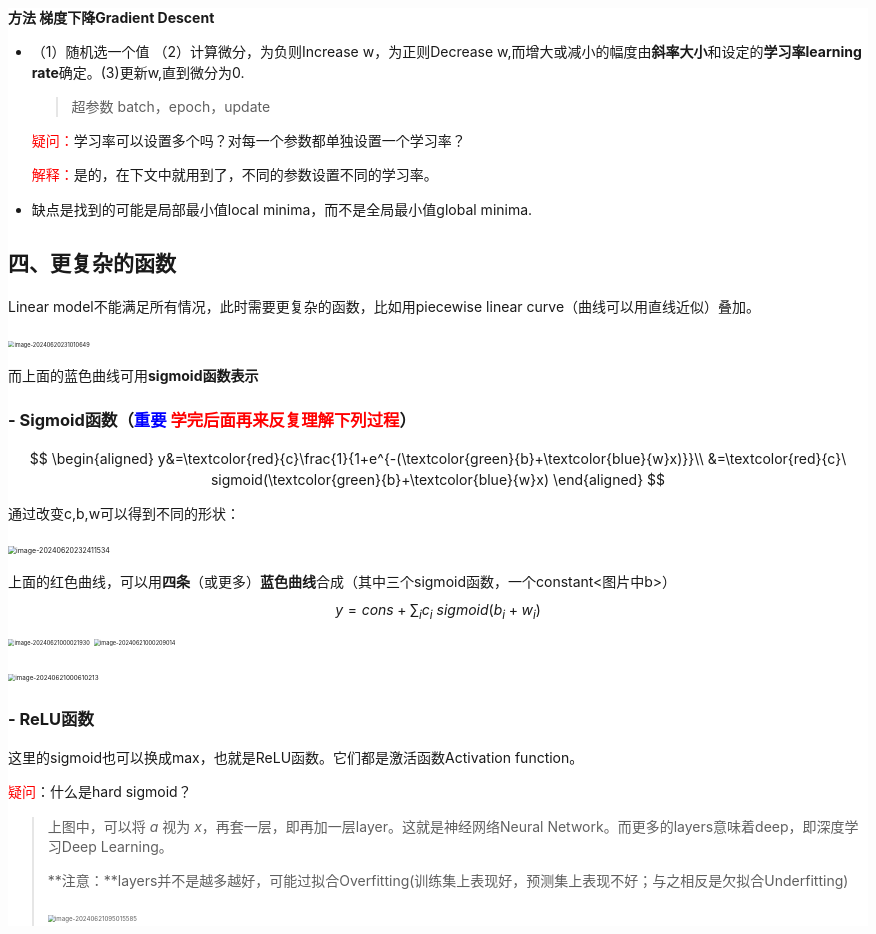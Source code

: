 **方法 梯度下降Gradient Descent** 

- （1）随机选一个值 （2）计算微分，为负则Increase w，为正则Decrease w,而增大或减小的幅度由**斜率大小**和设定的**学习率learning rate**确定。(3)更新w,直到微分为0.

  > 超参数 batch，epoch，update

  <font color='red'>疑问：</font>学习率可以设置多个吗？对每一个参数都单独设置一个学习率？

  <font color='red'>解释：</font>是的，在下文中就用到了，不同的参数设置不同的学习率。

- 缺点是找到的可能是局部最小值local minima，而不是全局最小值global minima.

## 四、更复杂的函数

Linear model不能满足所有情况，此时需要更复杂的函数，比如用piecewise linear curve（曲线可以用直线近似）叠加。



<img src="./李宏毅2022机器学习.assets/image-20240620231010649.png" alt="image-20240620231010649" style="zoom:40%;" />



而上面的蓝色曲线可用**sigmoid函数表示**

### - Sigmoid函数（<font color='blue'>重要</font> <font color='red'>学完后面再来反复理解下列过程</font>）

$$
\begin{aligned}
y&=\textcolor{red}{c}\frac{1}{1+e^{-(\textcolor{green}{b}+\textcolor{blue}{w}x)}}\\
&=\textcolor{red}{c}\  sigmoid(\textcolor{green}{b}+\textcolor{blue}{w}x)
\end{aligned}
$$

通过改变c,b,w可以得到不同的形状：

<img src="./李宏毅2022机器学习.assets/image-20240620232411534.png" alt="image-20240620232411534" style="zoom:50%;" />

上面的红色曲线，可以用**四条**（或更多）**蓝色曲线**合成（其中三个sigmoid函数，一个constant<图片中b>）
$$
y=cons+\sum_i{c_i\ sigmoid(b_i+w_i)}
$$
​                               <img src="./李宏毅2022机器学习.assets/image-20240621000021930.png" alt="image-20240621000021930" style="zoom: 40%;" />   <img src="./李宏毅2022机器学习.assets/image-20240621000209014.png" alt="image-20240621000209014" style="zoom:40%;" />

<img src="./李宏毅2022机器学习.assets/image-20240621000610213.png" alt="image-20240621000610213" style="zoom:45%;" />

### - ReLU函数

这里的sigmoid也可以换成max，也就是ReLU函数。它们都是激活函数Activation function。

<font color='red'>疑问</font>：什么是hard sigmoid？

> 上图中，可以将 $a$ 视为 $x$​​ ，再套一层，即再加一层layer。这就是神经网络Neural Network。而更多的layers意味着deep，即深度学习Deep Learning。
>
> **注意：**layers并不是越多越好，可能过拟合Overfitting(训练集上表现好，预测集上表现不好；与之相反是欠拟合Underfitting)
>
> <img src="./李宏毅2022机器学习.assets/image-20240621095015585.png" alt="image-20240621095015585" style="zoom:44%;" />
